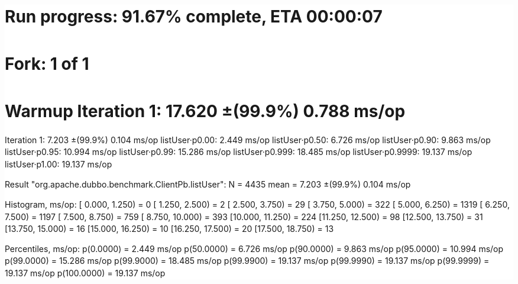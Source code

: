 # Run progress: 91.67% complete, ETA 00:00:07
# Fork: 1 of 1
# Warmup Iteration   1: 17.620 ±(99.9%) 0.788 ms/op
Iteration   1: 7.203 ±(99.9%) 0.104 ms/op
                 listUser·p0.00:   2.449 ms/op
                 listUser·p0.50:   6.726 ms/op
                 listUser·p0.90:   9.863 ms/op
                 listUser·p0.95:   10.994 ms/op
                 listUser·p0.99:   15.286 ms/op
                 listUser·p0.999:  18.485 ms/op
                 listUser·p0.9999: 19.137 ms/op
                 listUser·p1.00:   19.137 ms/op



Result "org.apache.dubbo.benchmark.ClientPb.listUser":
  N = 4435
  mean =      7.203 ±(99.9%) 0.104 ms/op

  Histogram, ms/op:
    [ 0.000,  1.250) = 0 
    [ 1.250,  2.500) = 2 
    [ 2.500,  3.750) = 29 
    [ 3.750,  5.000) = 322 
    [ 5.000,  6.250) = 1319 
    [ 6.250,  7.500) = 1197 
    [ 7.500,  8.750) = 759 
    [ 8.750, 10.000) = 393 
    [10.000, 11.250) = 224 
    [11.250, 12.500) = 98 
    [12.500, 13.750) = 31 
    [13.750, 15.000) = 16 
    [15.000, 16.250) = 10 
    [16.250, 17.500) = 20 
    [17.500, 18.750) = 13 

  Percentiles, ms/op:
      p(0.0000) =      2.449 ms/op
     p(50.0000) =      6.726 ms/op
     p(90.0000) =      9.863 ms/op
     p(95.0000) =     10.994 ms/op
     p(99.0000) =     15.286 ms/op
     p(99.9000) =     18.485 ms/op
     p(99.9900) =     19.137 ms/op
     p(99.9990) =     19.137 ms/op
     p(99.9999) =     19.137 ms/op
    p(100.0000) =     19.137 ms/op

